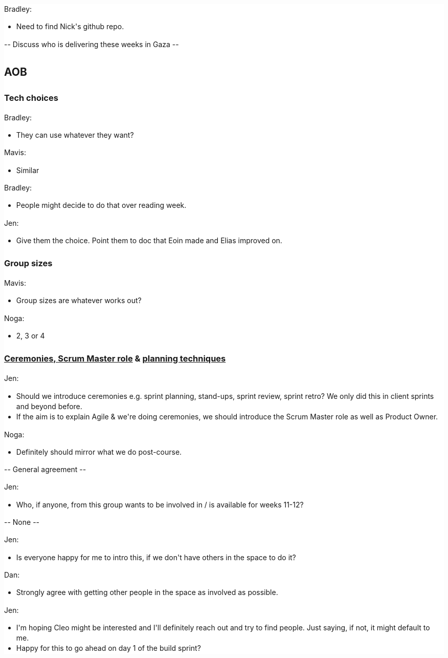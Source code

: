 Bradley:
+ Need to find Nick's github repo.

-- Discuss who is delivering these weeks in Gaza --

## AOB
### Tech choices
Bradley:
+ They can use whatever they want?

Mavis:
+ Similar

Bradley:
+ People might decide to do that over reading week.

Jen:
+ Give them the choice. Point them to doc that Eoin made and Elias improved on.

### Group sizes
Mavis:
+ Group sizes are whatever works out?

Noga:
+ 2, 3 or 4

### [Ceremonies, Scrum Master role](https://github.com/foundersandcoders/master-reference/issues/582) & [planning techniques](https://github.com/foundersandcoders/master-reference/issues/581)
Jen:
+ Should we introduce ceremonies e.g. sprint planning, stand-ups, sprint review, sprint retro? We only did this in client sprints and beyond before.
+ If the aim is to explain Agile & we're doing ceremonies, we should introduce the Scrum Master role as well as Product Owner.

Noga:
+ Definitely should mirror what we do post-course.

-- General agreement --

Jen:
+ Who, if anyone, from this group wants to be involved in / is available for weeks 11-12?

-- None --

Jen:
+ Is everyone happy for me to intro this, if we don't have others in the space to do it?

Dan:
+ Strongly agree with getting other people in the space as involved as possible.

Jen:
+ I'm hoping Cleo might be interested and I'll definitely reach out and try to find people. Just saying, if not, it might default to me.
+ Happy for this to go ahead on day 1 of the build sprint?
